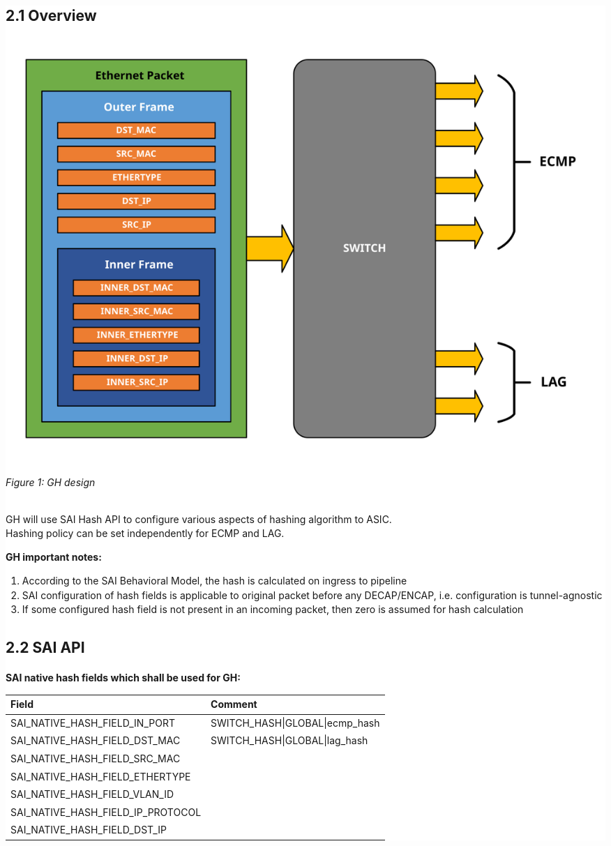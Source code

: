 ## 2.1 Overview

![GH design](images/gh_design.svg "Figure 1: GH design")

###### Figure 1: GH design

GH will use SAI Hash API to configure various aspects of hashing algorithm to ASIC.  
Hashing policy can be set independently for ECMP and LAG.

**GH important notes:**
1. According to the SAI Behavioral Model, the hash is calculated on ingress to pipeline
2. SAI configuration of hash fields is applicable to original packet before any DECAP/ENCAP,
i.e. configuration is tunnel-agnostic
3. If some configured hash field is not present in an incoming packet, then zero is assumed for hash calculation

## 2.2 SAI API

**SAI native hash fields which shall be used for GH:**

| Field                                   | Comment                        |
|:----------------------------------------|:-------------------------------|
| SAI_NATIVE_HASH_FIELD_IN_PORT           | SWITCH_HASH\|GLOBAL\|ecmp_hash |
| SAI_NATIVE_HASH_FIELD_DST_MAC           | SWITCH_HASH\|GLOBAL\|lag_hash  |
| SAI_NATIVE_HASH_FIELD_SRC_MAC           |                                |
| SAI_NATIVE_HASH_FIELD_ETHERTYPE         |                                |
| SAI_NATIVE_HASH_FIELD_VLAN_ID           |                                |
| SAI_NATIVE_HASH_FIELD_IP_PROTOCOL       |                                |
| SAI_NATIVE_HASH_FIELD_DST_IP            |                                |